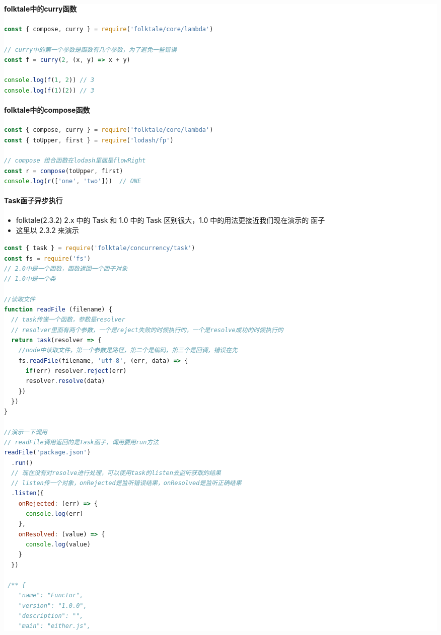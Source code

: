#### folktale中的curry函数
```js
const { compose, curry } = require('folktale/core/lambda')

// curry中的第一个参数是函数有几个参数，为了避免一些错误
const f = curry(2, (x, y) => x + y)

console.log(f(1, 2)) // 3
console.log(f(1)(2)) // 3
```

#### folktale中的compose函数
```js
const { compose, curry } = require('folktale/core/lambda')
const { toUpper, first } = require('lodash/fp')

// compose 组合函数在lodash里面是flowRight
const r = compose(toUpper, first)
console.log(r(['one', 'two']))  // ONE
```

#### Task函子异步执行
- folktale(2.3.2) 2.x 中的 Task 和 1.0 中的 Task 区别很大，1.0 中的用法更接近我们现在演示的
函子
- 这里以 2.3.2 来演示

```js
const { task } = require('folktale/concurrency/task')
const fs = require('fs')
// 2.0中是一个函数，函数返回一个函子对象
// 1.0中是一个类

//读取文件
function readFile (filename) {
  // task传递一个函数，参数是resolver
  // resolver里面有两个参数，一个是reject失败的时候执行的，一个是resolve成功的时候执行的
  return task(resolver => {
    //node中读取文件，第一个参数是路径，第二个是编码，第三个是回调，错误在先
    fs.readFile(filename, 'utf-8', (err, data) => {
      if(err) resolver.reject(err)
      resolver.resolve(data)
    })
  })
}

//演示一下调用
// readFile调用返回的是Task函子，调用要用run方法
readFile('package.json')
  .run()
  // 现在没有对resolve进行处理，可以使用task的listen去监听获取的结果
  // listen传一个对象，onRejected是监听错误结果，onResolved是监听正确结果
  .listen({
    onRejected: (err) => {
      console.log(err)
    },
    onResolved: (value) => {
      console.log(value)
    }
  })
 
 /** {
    "name": "Functor",
    "version": "1.0.0",
    "description": "",
    "main": "either.js",
```